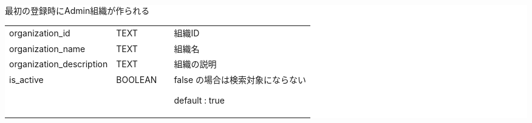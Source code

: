 最初の登録時にAdmin組織が作られる

   </td>
  </tr>
  <tr>
   <td colspan="4" >

<table>
  <tr>
   <td>organization_id
   </td>
   <td>TEXT
   </td>
   <td>
   </td>
   <td>組織ID
   </td>
  </tr>
  <tr>
   <td>organization_name
   </td>
   <td>TEXT
   </td>
   <td>
   </td>
   <td>組織名
   </td>
  </tr>
  <tr>
   <td>organization_description
   </td>
   <td>TEXT
   </td>
   <td>
   </td>
   <td>組織の説明
   </td>
  </tr>
  <tr>
   <td>is_active
   </td>
   <td>BOOLEAN
   </td>
   <td>
   </td>
   <td>false の場合は検索対象にならない
<p>
default : true
   </td>
  </tr>
</table>
